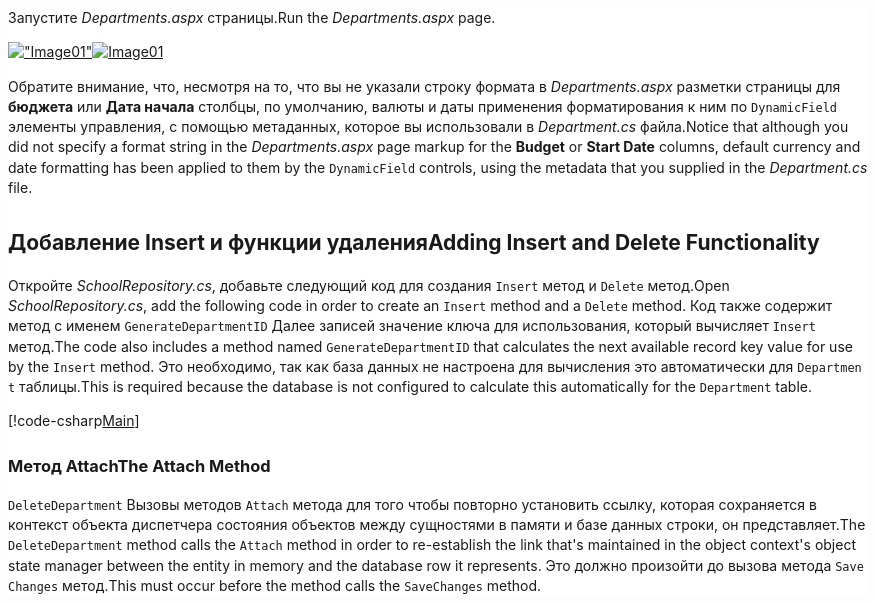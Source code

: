 <span data-ttu-id="74208-248">Запустите *Departments.aspx* страницы.</span><span class="sxs-lookup"><span data-stu-id="74208-248">Run the *Departments.aspx* page.</span></span>

<span data-ttu-id="74208-249">[!["Image01"](using-the-entity-framework-and-the-objectdatasource-control-part-1-getting-started/_static/image26.png)](using-the-entity-framework-and-the-objectdatasource-control-part-1-getting-started/_static/image25.png)</span><span class="sxs-lookup"><span data-stu-id="74208-249">[![Image01](using-the-entity-framework-and-the-objectdatasource-control-part-1-getting-started/_static/image26.png)](using-the-entity-framework-and-the-objectdatasource-control-part-1-getting-started/_static/image25.png)</span></span>

<span data-ttu-id="74208-250">Обратите внимание, что, несмотря на то, что вы не указали строку формата в *Departments.aspx* разметки страницы для **бюджета** или **Дата начала** столбцы, по умолчанию, валюты и даты применения форматирования к ним по `DynamicField` элементы управления, с помощью метаданных, которое вы использовали в *Department.cs* файла.</span><span class="sxs-lookup"><span data-stu-id="74208-250">Notice that although you did not specify a format string in the *Departments.aspx* page markup for the **Budget** or **Start Date** columns, default currency and date formatting has been applied to them by the `DynamicField` controls, using the metadata that you supplied in the *Department.cs* file.</span></span>

## <a name="adding-insert-and-delete-functionality"></a><span data-ttu-id="74208-251">Добавление Insert и функции удаления</span><span class="sxs-lookup"><span data-stu-id="74208-251">Adding Insert and Delete Functionality</span></span>

<span data-ttu-id="74208-252">Откройте *SchoolRepository.cs*, добавьте следующий код для создания `Insert` метод и `Delete` метод.</span><span class="sxs-lookup"><span data-stu-id="74208-252">Open *SchoolRepository.cs*, add the following code in order to create an `Insert` method and a `Delete` method.</span></span> <span data-ttu-id="74208-253">Код также содержит метод с именем `GenerateDepartmentID` Далее записей значение ключа для использования, который вычисляет `Insert` метод.</span><span class="sxs-lookup"><span data-stu-id="74208-253">The code also includes a method named `GenerateDepartmentID` that calculates the next available record key value for use by the `Insert` method.</span></span> <span data-ttu-id="74208-254">Это необходимо, так как база данных не настроена для вычисления это автоматически для `Department` таблицы.</span><span class="sxs-lookup"><span data-stu-id="74208-254">This is required because the database is not configured to calculate this automatically for the `Department` table.</span></span>

[!code-csharp[Main](using-the-entity-framework-and-the-objectdatasource-control-part-1-getting-started/samples/sample7.cs)]

### <a name="the-attach-method"></a><span data-ttu-id="74208-255">Метод Attach</span><span class="sxs-lookup"><span data-stu-id="74208-255">The Attach Method</span></span>

<span data-ttu-id="74208-256">`DeleteDepartment` Вызовы методов `Attach` метода для того чтобы повторно установить ссылку, которая сохраняется в контекст объекта диспетчера состояния объектов между сущностями в памяти и базе данных строки, он представляет.</span><span class="sxs-lookup"><span data-stu-id="74208-256">The `DeleteDepartment` method calls the `Attach` method in order to re-establish the link that's maintained in the object context's object state manager between the entity in memory and the database row it represents.</span></span> <span data-ttu-id="74208-257">Это должно произойти до вызова метода `SaveChanges` метод.</span><span class="sxs-lookup"><span data-stu-id="74208-257">This must occur before the method calls the `SaveChanges` method.</span></span>
